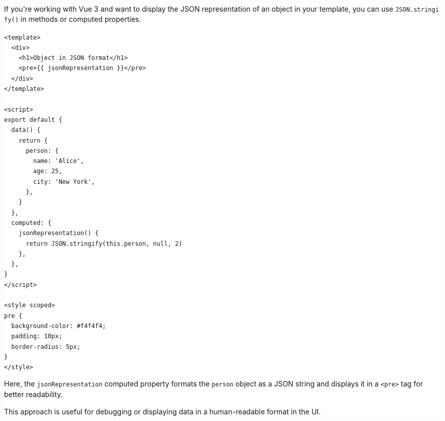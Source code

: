 If you're working with Vue 3 and want to display the JSON representation of an object in your template, you can use `JSON.stringify()` in methods or computed properties.

```vue
<template>
  <div>
    <h1>Object in JSON format</h1>
    <pre>{{ jsonRepresentation }}</pre>
  </div>
</template>

<script>
export default {
  data() {
    return {
      person: {
        name: 'Alice',
        age: 25,
        city: 'New York',
      },
    }
  },
  computed: {
    jsonRepresentation() {
      return JSON.stringify(this.person, null, 2)
    },
  },
}
</script>

<style scoped>
pre {
  background-color: #f4f4f4;
  padding: 10px;
  border-radius: 5px;
}
</style>
```

Here, the `jsonRepresentation` computed property formats the `person` object as a JSON string and displays it in a `<pre>` tag for better readability.

This approach is useful for debugging or displaying data in a human-readable format in the UI.
